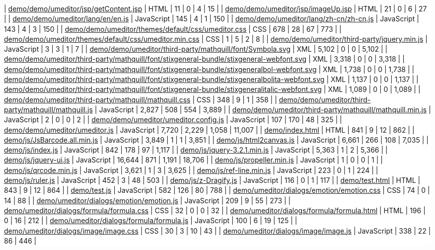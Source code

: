 | [demo/demo/umeditor/jsp/getContent.jsp](/demo/demo/umeditor/jsp/getContent.jsp) | HTML | 11 | 0 | 4 | 15 |
| [demo/demo/umeditor/jsp/imageUp.jsp](/demo/demo/umeditor/jsp/imageUp.jsp) | HTML | 21 | 0 | 6 | 27 |
| [demo/demo/umeditor/lang/en/en.js](/demo/demo/umeditor/lang/en/en.js) | JavaScript | 145 | 4 | 1 | 150 |
| [demo/demo/umeditor/lang/zh-cn/zh-cn.js](/demo/demo/umeditor/lang/zh-cn/zh-cn.js) | JavaScript | 143 | 4 | 3 | 150 |
| [demo/demo/umeditor/themes/default/css/umeditor.css](/demo/demo/umeditor/themes/default/css/umeditor.css) | CSS | 678 | 28 | 67 | 773 |
| [demo/demo/umeditor/themes/default/css/umeditor.min.css](/demo/demo/umeditor/themes/default/css/umeditor.min.css) | CSS | 1 | 5 | 2 | 8 |
| [demo/demo/umeditor/third-party/jquery.min.js](/demo/demo/umeditor/third-party/jquery.min.js) | JavaScript | 3 | 3 | 1 | 7 |
| [demo/demo/umeditor/third-party/mathquill/font/Symbola.svg](/demo/demo/umeditor/third-party/mathquill/font/Symbola.svg) | XML | 5,102 | 0 | 0 | 5,102 |
| [demo/demo/umeditor/third-party/mathquill/font/stixgeneral-bundle/stixgeneral-webfont.svg](/demo/demo/umeditor/third-party/mathquill/font/stixgeneral-bundle/stixgeneral-webfont.svg) | XML | 3,318 | 0 | 0 | 3,318 |
| [demo/demo/umeditor/third-party/mathquill/font/stixgeneral-bundle/stixgeneralbol-webfont.svg](/demo/demo/umeditor/third-party/mathquill/font/stixgeneral-bundle/stixgeneralbol-webfont.svg) | XML | 1,738 | 0 | 0 | 1,738 |
| [demo/demo/umeditor/third-party/mathquill/font/stixgeneral-bundle/stixgeneralbolita-webfont.svg](/demo/demo/umeditor/third-party/mathquill/font/stixgeneral-bundle/stixgeneralbolita-webfont.svg) | XML | 1,137 | 0 | 0 | 1,137 |
| [demo/demo/umeditor/third-party/mathquill/font/stixgeneral-bundle/stixgeneralitalic-webfont.svg](/demo/demo/umeditor/third-party/mathquill/font/stixgeneral-bundle/stixgeneralitalic-webfont.svg) | XML | 1,089 | 0 | 0 | 1,089 |
| [demo/demo/umeditor/third-party/mathquill/mathquill.css](/demo/demo/umeditor/third-party/mathquill/mathquill.css) | CSS | 348 | 9 | 1 | 358 |
| [demo/demo/umeditor/third-party/mathquill/mathquill.js](/demo/demo/umeditor/third-party/mathquill/mathquill.js) | JavaScript | 2,827 | 508 | 554 | 3,889 |
| [demo/demo/umeditor/third-party/mathquill/mathquill.min.js](/demo/demo/umeditor/third-party/mathquill/mathquill.min.js) | JavaScript | 2 | 0 | 0 | 2 |
| [demo/demo/umeditor/umeditor.config.js](/demo/demo/umeditor/umeditor.config.js) | JavaScript | 107 | 170 | 48 | 325 |
| [demo/demo/umeditor/umeditor.js](/demo/demo/umeditor/umeditor.js) | JavaScript | 7,720 | 2,229 | 1,058 | 11,007 |
| [demo/index.html](/demo/index.html) | HTML | 841 | 9 | 12 | 862 |
| [demo/js/JsBarcode.all.min.js](/demo/js/JsBarcode.all.min.js) | JavaScript | 3,849 | 1 | 1 | 3,851 |
| [demo/js/html2canvas.js](/demo/js/html2canvas.js) | JavaScript | 6,661 | 266 | 108 | 7,035 |
| [demo/js/index.js](/demo/js/index.js) | JavaScript | 842 | 178 | 97 | 1,117 |
| [demo/js/jquery-3.2.1.min.js](/demo/js/jquery-3.2.1.min.js) | JavaScript | 5,363 | 1 | 2 | 5,366 |
| [demo/js/jquery-ui.js](/demo/js/jquery-ui.js) | JavaScript | 16,644 | 871 | 1,191 | 18,706 |
| [demo/js/propeller.min.js](/demo/js/propeller.min.js) | JavaScript | 1 | 0 | 0 | 1 |
| [demo/js/qrcode.min.js](/demo/js/qrcode.min.js) | JavaScript | 3,621 | 1 | 3 | 3,625 |
| [demo/js/ref-line.min.js](/demo/js/ref-line.min.js) | JavaScript | 223 | 0 | 1 | 224 |
| [demo/js/ruler.js](/demo/js/ruler.js) | JavaScript | 452 | 3 | 48 | 503 |
| [demo/js/z-Dragify.js](/demo/js/z-Dragify.js) | JavaScript | 116 | 0 | 1 | 117 |
| [demo/test.html](/demo/test.html) | HTML | 843 | 9 | 12 | 864 |
| [demo/test.js](/demo/test.js) | JavaScript | 582 | 126 | 80 | 788 |
| [demo/umeditor/dialogs/emotion/emotion.css](/demo/umeditor/dialogs/emotion/emotion.css) | CSS | 74 | 0 | 14 | 88 |
| [demo/umeditor/dialogs/emotion/emotion.js](/demo/umeditor/dialogs/emotion/emotion.js) | JavaScript | 209 | 9 | 55 | 273 |
| [demo/umeditor/dialogs/formula/formula.css](/demo/umeditor/dialogs/formula/formula.css) | CSS | 32 | 0 | 0 | 32 |
| [demo/umeditor/dialogs/formula/formula.html](/demo/umeditor/dialogs/formula/formula.html) | HTML | 196 | 0 | 16 | 212 |
| [demo/umeditor/dialogs/formula/formula.js](/demo/umeditor/dialogs/formula/formula.js) | JavaScript | 100 | 6 | 19 | 125 |
| [demo/umeditor/dialogs/image/image.css](/demo/umeditor/dialogs/image/image.css) | CSS | 30 | 3 | 10 | 43 |
| [demo/umeditor/dialogs/image/image.js](/demo/umeditor/dialogs/image/image.js) | JavaScript | 338 | 22 | 86 | 446 |